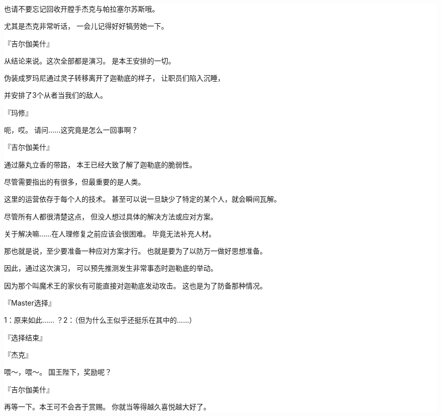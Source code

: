 也请不要忘记回收开膛手杰克与帕拉塞尔苏斯哦。

尤其是杰克非常听话，
一会儿记得好好犒劳她一下。

『吉尔伽美什』

从结论来说。这次全部都是演习。
是本王安排的一切。

伪装成罗玛尼通过灵子转移离开了迦勒底的样子，
让职员们陷入沉睡，

并安排了3个从者当我们的敌人。

『玛修』

呃，哎。
请问……这究竟是怎么一回事啊？

『吉尔伽美什』

通过藤丸立香的带路，
本王已经大致了解了迦勒底的脆弱性。

尽管需要指出的有很多，但最重要的是人类。

这里的运营依存于每个人的技术。
甚至可以说一旦缺少了特定的某个人，就会瞬间瓦解。

尽管所有人都很清楚这点，
但没人想过具体的解决方法或应对方案。

关于解决嘛……在人理修复之前应该会很困难。
毕竟无法补充人材。

那也就是说，至少要准备一种应对方案才行。
也就是要为了以防万一做好思想准备。

因此，通过这次演习，
可以预先推测发生非常事态时迦勒底的举动。

因为那个叫魔术王的家伙有可能直接对迦勒底发动攻击。
这也是为了防备那种情况。

『Master选择』

1：原来如此……
？2：（但为什么王似乎还挺乐在其中的……）

『选择结束』

『杰克』

喂～，喂～。
国王陛下，奖励呢？

『吉尔伽美什』

再等一下。本王可不会吝于赏赐。
你就当等得越久喜悦越大好了。
